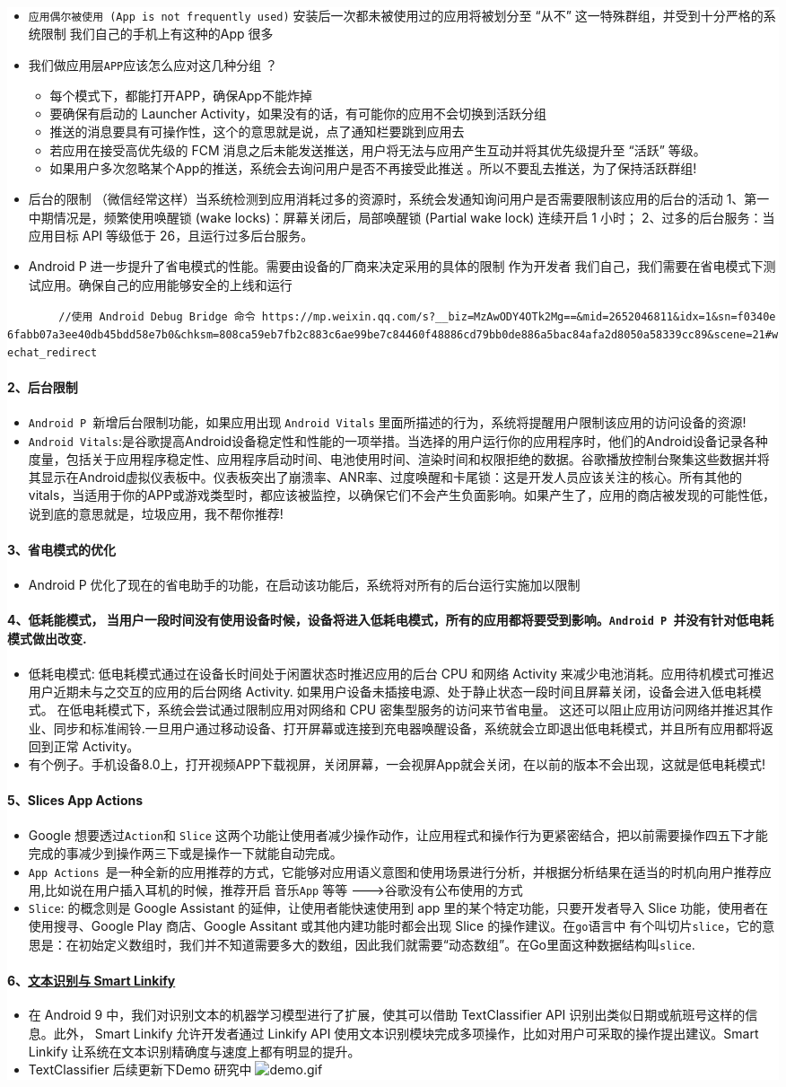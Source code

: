   *   `应用偶尔被使用 (App is not frequently used)`
    安装后一次都未被使用过的应用将被划分至 “从不” 这一特殊群组，并受到十分严格的系统限制  我们自己的手机上有这种的App 很多

 *  我们做应用层`APP`应该怎么应对这几种分组 ？    
    *  每个模式下，都能打开APP，确保App不能炸掉
    *  要确保有启动的 Launcher Activity，如果没有的话，有可能你的应用不会切换到活跃分组
    *  推送的消息要具有可操作性，这个的意思就是说，点了通知栏要跳到应用去
    *  若应用在接受高优先级的 FCM 消息之后未能发送推送，用户将无法与应用产生互动并将其优先级提升至 “活跃” 等级。
    *  如果用户多次忽略某个App的推送，系统会去询问用户是否不再接受此推送 。所以不要乱去推送，为了保持活跃群组!

*  后台的限制 （微信经常这样）当系统检测到应用消耗过多的资源时，系统会发通知询问用户是否需要限制该应用的后台的活动
1、第一中期情况是，频繁使用唤醒锁 (wake locks)：屏幕关闭后，局部唤醒锁 (Partial wake lock) 连续开启 1 小时；
  2、过多的后台服务：当应用目标 API 等级低于 26，且运行过多后台服务。

* Android P 进一步提升了省电模式的性能。需要由设备的厂商来决定采用的具体的限制
作为开发者 我们自己，我们需要在省电模式下测试应用。确保自己的应用能够安全的上线和运行 
```
        //使用 Android Debug Bridge 命令 https://mp.weixin.qq.com/s?__biz=MzAwODY4OTk2Mg==&mid=2652046811&idx=1&sn=f0340e6fabb07a3ee40db45bdd58e7b0&chksm=808ca59eb7fb2c883c6ae99be7c84460f48886cd79bb0de886a5bac84afa2d8050a58339cc89&scene=21#wechat_redirect
```

####  2、后台限制
*  `Android P `新增后台限制功能，如果应用出现 `Android Vitals` 里面所描述的行为，系统将提醒用户限制该应用的访问设备的资源!
* `Android Vitals`:是谷歌提高Android设备稳定性和性能的一项举措。当选择的用户运行你的应用程序时，他们的Android设备记录各种度量，包括关于应用程序稳定性、应用程序启动时间、电池使用时间、渲染时间和权限拒绝的数据。谷歌播放控制台聚集这些数据并将其显示在Android虚拟仪表板中。仪表板突出了崩溃率、ANR率、过度唤醒和卡尾锁：这是开发人员应该关注的核心。所有其他的vitals，当适用于你的APP或游戏类型时，都应该被监控，以确保它们不会产生负面影响。如果产生了，应用的商店被发现的可能性低，说到底的意思就是，垃圾应用，我不帮你推荐!

####   3、省电模式的优化  
   *  Android P 优化了现在的省电助手的功能，在启动该功能后，系统将对所有的后台运行实施加以限制

####  4、低耗能模式， 当用户一段时间没有使用设备时候，设备将进入低耗电模式，所有的应用都将要受到影响。`Android P `并没有针对低电耗模式做出改变.
* 低耗电模式:   低电耗模式通过在设备长时间处于闲置状态时推迟应用的后台 CPU 和网络 Activity 来减少电池消耗。应用待机模式可推迟用户近期未与之交互的应用的后台网络 Activity. 如果用户设备未插接电源、处于静止状态一段时间且屏幕关闭，设备会进入低电耗模式。 在低电耗模式下，系统会尝试通过限制应用对网络和 CPU 密集型服务的访问来节省电量。 这还可以阻止应用访问网络并推迟其作业、同步和标准闹铃.一旦用户通过移动设备、打开屏幕或连接到充电器唤醒设备，系统就会立即退出低电耗模式，并且所有应用都将返回到正常 Activity。
* 有个例子。手机设备8.0上，打开视频APP下载视屏，关闭屏幕，一会视屏App就会关闭，在以前的版本不会出现，这就是低电耗模式!

#### 5、Slices  App Actions
*   Google 想要透过` Action `和 `Slice` 这两个功能让使用者减少操作动作，让应用程式和操作行为更紧密结合，把以前需要操作四五下才能完成的事减少到操作两三下或是操作一下就能自动完成。
*  `App Actions `是一种全新的应用推荐的方式，它能够对应用语义意图和使用场景进行分析，并根据分析结果在适当的时机向用户推荐应用,比如说在用户插入耳机的时候，推荐开启 音乐`App` 等等 --->谷歌没有公布使用的方式  
* `Slice`: 的概念则是 Google Assistant 的延伸，让使用者能快速使用到 app 里的某个特定功能，只要开发者导入 Slice 功能，使用者在使用搜寻、Google Play 商店、Google Assitant 或其他内建功能时都会出现 Slice 的操作建议。在`go`语言中 有个叫切片` slice `，它的意思是：在初始定义数组时，我们并不知道需要多大的数组，因此我们就需要“动态数组”。在Go里面这种数据结构叫`slice`.

####  6、[文本识别与 Smart Linkify](       https://developer.android.google.cn/reference/android/view/textclassifier/package-summary)     
* 在 Android 9 中，我们对识别文本的机器学习模型进行了扩展，使其可以借助 TextClassifier API 识别出类似日期或航班号这样的信息。此外， Smart Linkify 允许开发者通过 Linkify API 使用文本识别模块完成多项操作，比如对用户可采取的操作提出建议。Smart Linkify 让系统在文本识别精确度与速度上都有明显的提升。
*  TextClassifier  后续更新下Demo  研究中
![demo.gif](https://upload-images.jianshu.io/upload_images/5363507-085482fa43bb2721.gif?imageMogr2/auto-orient/strip)
